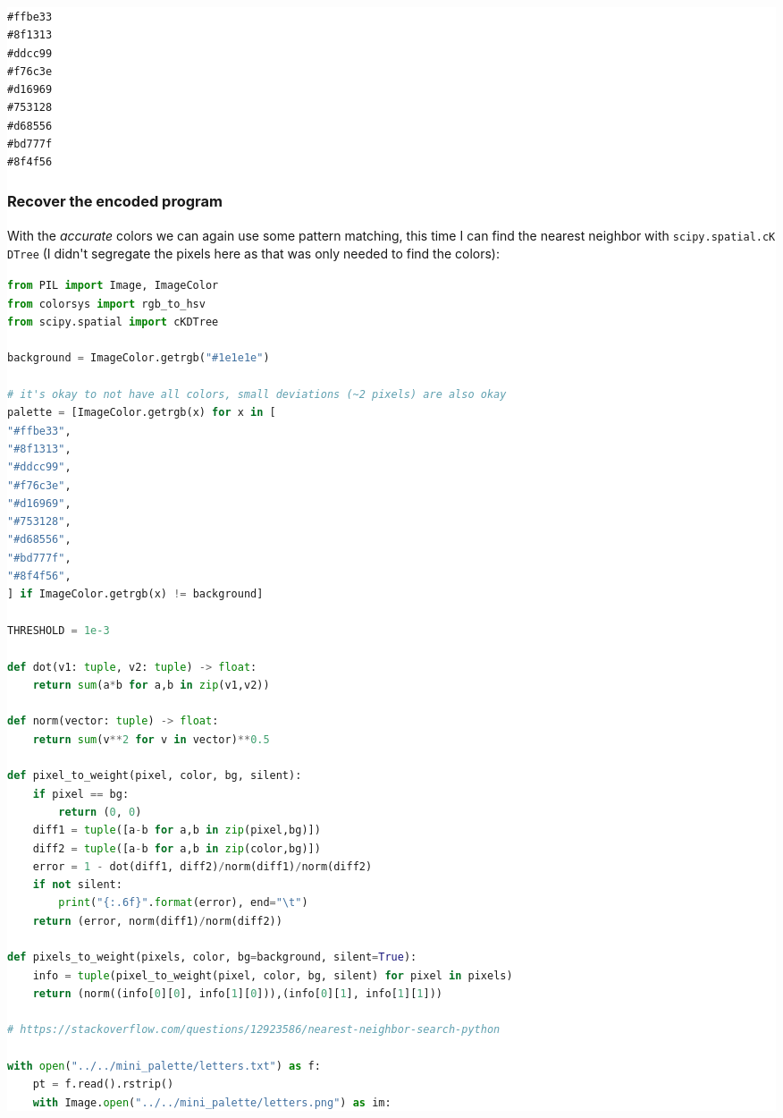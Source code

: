 ```
#ffbe33
#8f1313
#ddcc99
#f76c3e
#d16969
#753128
#d68556
#bd777f
#8f4f56
```

### Recover the encoded program

With the *accurate* colors we can again use some pattern matching, this time I can find the nearest neighbor with `scipy.spatial.cKDTree` (I didn't segregate the pixels here as that was only needed to find the colors):

```py
from PIL import Image, ImageColor
from colorsys import rgb_to_hsv
from scipy.spatial import cKDTree

background = ImageColor.getrgb("#1e1e1e")

# it's okay to not have all colors, small deviations (~2 pixels) are also okay
palette = [ImageColor.getrgb(x) for x in [
"#ffbe33",
"#8f1313",
"#ddcc99",
"#f76c3e",
"#d16969",
"#753128",
"#d68556",
"#bd777f",
"#8f4f56",
] if ImageColor.getrgb(x) != background]

THRESHOLD = 1e-3

def dot(v1: tuple, v2: tuple) -> float:
    return sum(a*b for a,b in zip(v1,v2))

def norm(vector: tuple) -> float:
    return sum(v**2 for v in vector)**0.5

def pixel_to_weight(pixel, color, bg, silent):
    if pixel == bg:
        return (0, 0)
    diff1 = tuple([a-b for a,b in zip(pixel,bg)])
    diff2 = tuple([a-b for a,b in zip(color,bg)])
    error = 1 - dot(diff1, diff2)/norm(diff1)/norm(diff2)
    if not silent:
        print("{:.6f}".format(error), end="\t")
    return (error, norm(diff1)/norm(diff2))

def pixels_to_weight(pixels, color, bg=background, silent=True):
    info = tuple(pixel_to_weight(pixel, color, bg, silent) for pixel in pixels)
    return (norm((info[0][0], info[1][0])),(info[0][1], info[1][1]))

# https://stackoverflow.com/questions/12923586/nearest-neighbor-search-python

with open("../../mini_palette/letters.txt") as f:
    pt = f.read().rstrip()
    with Image.open("../../mini_palette/letters.png") as im:
```
